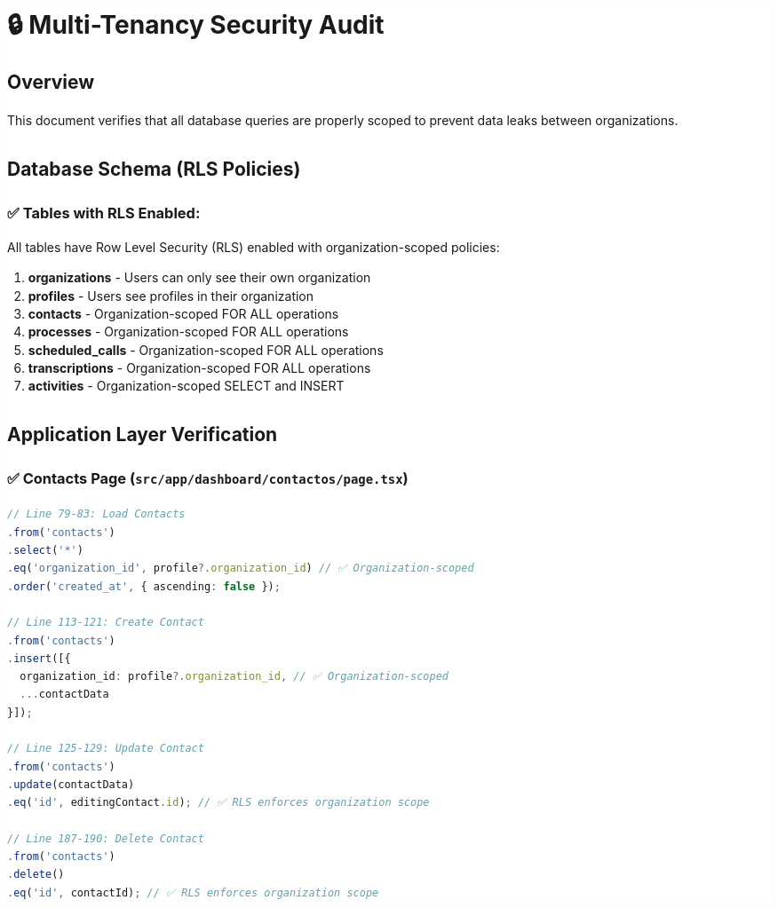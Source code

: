 # 🔒 Multi-Tenancy Security Audit

## Overview
This document verifies that all database queries are properly scoped to prevent data leaks between organizations.

## Database Schema (RLS Policies)

### ✅ Tables with RLS Enabled:
All tables have Row Level Security (RLS) enabled with organization-scoped policies:

1. **organizations** - Users can only see their own organization
2. **profiles** - Users see profiles in their organization
3. **contacts** - Organization-scoped FOR ALL operations
4. **processes** - Organization-scoped FOR ALL operations
5. **scheduled_calls** - Organization-scoped FOR ALL operations
6. **transcriptions** - Organization-scoped FOR ALL operations
7. **activities** - Organization-scoped SELECT and INSERT

## Application Layer Verification

### ✅ Contacts Page (`src/app/dashboard/contactos/page.tsx`)
```typescript
// Line 79-83: Load Contacts
.from('contacts')
.select('*')
.eq('organization_id', profile?.organization_id) // ✅ Organization-scoped
.order('created_at', { ascending: false });

// Line 113-121: Create Contact
.from('contacts')
.insert([{
  organization_id: profile?.organization_id, // ✅ Organization-scoped
  ...contactData
}]);

// Line 125-129: Update Contact
.from('contacts')
.update(contactData)
.eq('id', editingContact.id); // ✅ RLS enforces organization scope

// Line 187-190: Delete Contact
.from('contacts')
.delete()
.eq('id', contactId); // ✅ RLS enforces organization scope
```

